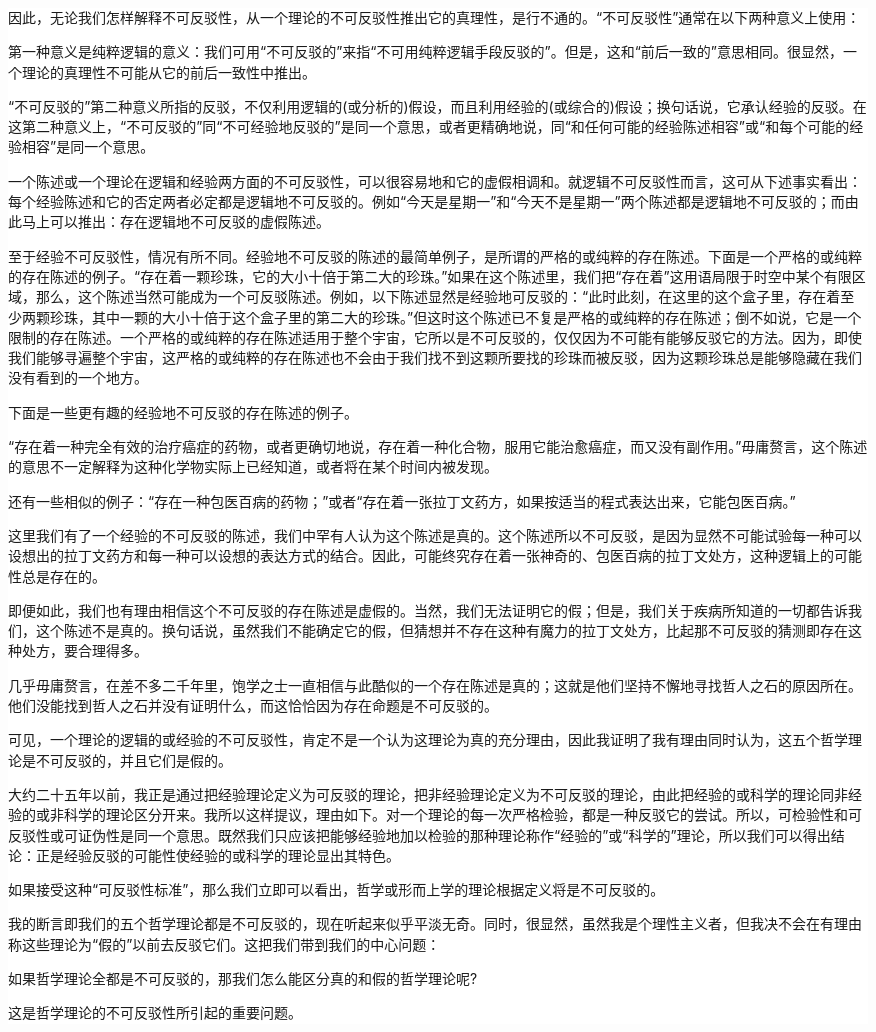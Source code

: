 因此，无论我们怎样解释不可反驳性，从一个理论的不可反驳性推出它的真理性，是行不通的。“不可反驳性”通常在以下两种意义上使用：

第一种意义是纯粹逻辑的意义：我们可用“不可反驳的”来指“不可用纯粹逻辑手段反驳的”。但是，这和“前后一致的”意思相同。很显然，一个理论的真理性不可能从它的前后一致性中推出。



“不可反驳的”第二种意义所指的反驳，不仅利用逻辑的(或分析的)假设，而且利用经验的(或综合的)假设；换句话说，它承认经验的反驳。在这第二种意义上，“不可反驳的”同“不可经验地反驳的”是同一个意思，或者更精确地说，同“和任何可能的经验陈述相容”或“和每个可能的经验相容”是同一个意思。



一个陈述或一个理论在逻辑和经验两方面的不可反驳性，可以很容易地和它的虚假相调和。就逻辑不可反驳性而言，这可从下述事实看出：每个经验陈述和它的否定两者必定都是逻辑地不可反驳的。例如“今天是星期一”和“今天不是星期一”两个陈述都是逻辑地不可反驳的；而由此马上可以推出：存在逻辑地不可反驳的虚假陈述。



至于经验不可反驳性，情况有所不同。经验地不可反驳的陈述的最简单例子，是所谓的严格的或纯粹的存在陈述。下面是一个严格的或纯粹的存在陈述的例子。“存在着一颗珍珠，它的大小十倍于第二大的珍珠。”如果在这个陈述里，我们把“存在着”这用语局限于时空中某个有限区域，那么，这个陈述当然可能成为一个可反驳陈述。例如，以下陈述显然是经验地可反驳的：“此时此刻，在这里的这个盒子里，存在着至少两颗珍珠，其中一颗的大小十倍于这个盒子里的第二大的珍珠。”但这时这个陈述已不复是严格的或纯粹的存在陈述；倒不如说，它是一个限制的存在陈述。一个严格的或纯粹的存在陈述适用于整个宇宙，它所以是不可反驳的，仅仅因为不可能有能够反驳它的方法。因为，即使我们能够寻遍整个宇宙，这严格的或纯粹的存在陈述也不会由于我们找不到这颗所要找的珍珠而被反驳，因为这颗珍珠总是能够隐藏在我们没有看到的一个地方。



下面是一些更有趣的经验地不可反驳的存在陈述的例子。



“存在着一种完全有效的治疗癌症的药物，或者更确切地说，存在着一种化合物，服用它能治愈癌症，而又没有副作用。”毋庸赘言，这个陈述的意思不一定解释为这种化学物实际上已经知道，或者将在某个时间内被发现。



还有一些相似的例子：“存在一种包医百病的药物；”或者“存在着一张拉丁文药方，如果按适当的程式表达出来，它能包医百病。”



这里我们有了一个经验的不可反驳的陈述，我们中罕有人认为这个陈述是真的。这个陈述所以不可反驳，是因为显然不可能试验每一种可以设想出的拉丁文药方和每一种可以设想的表达方式的结合。因此，可能终究存在着一张神奇的、包医百病的拉丁文处方，这种逻辑上的可能性总是存在的。



即便如此，我们也有理由相信这个不可反驳的存在陈述是虚假的。当然，我们无法证明它的假；但是，我们关于疾病所知道的一切都告诉我们，这个陈述不是真的。换句话说，虽然我们不能确定它的假，但猜想并不存在这种有魔力的拉丁文处方，比起那不可反驳的猜测即存在这种处方，要合理得多。



几乎毋庸赘言，在差不多二千年里，饱学之士一直相信与此酷似的一个存在陈述是真的；这就是他们坚持不懈地寻找哲人之石的原因所在。他们没能找到哲人之石并没有证明什么，而这恰恰因为存在命题是不可反驳的。



可见，一个理论的逻辑的或经验的不可反驳性，肯定不是一个认为这理论为真的充分理由，因此我证明了我有理由同时认为，这五个哲学理论是不可反驳的，并且它们是假的。



大约二十五年以前，我正是通过把经验理论定义为可反驳的理论，把非经验理论定义为不可反驳的理论，由此把经验的或科学的理论同非经验的或非科学的理论区分开来。我所以这样提议，理由如下。对一个理论的每一次严格检验，都是一种反驳它的尝试。所以，可检验性和可反驳性或可证伪性是同一个意思。既然我们只应该把能够经验地加以检验的那种理论称作“经验的”或“科学的”理论，所以我们可以得出结论：正是经验反驳的可能性使经验的或科学的理论显出其特色。



如果接受这种“可反驳性标准”，那么我们立即可以看出，哲学或形而上学的理论根据定义将是不可反驳的。



我的断言即我们的五个哲学理论都是不可反驳的，现在听起来似乎平淡无奇。同时，很显然，虽然我是个理性主义者，但我决不会在有理由称这些理论为“假的”以前去反驳它们。这把我们带到我们的中心问题：

如果哲学理论全都是不可反驳的，那我们怎么能区分真的和假的哲学理论呢?



这是哲学理论的不可反驳性所引起的重要问题。
